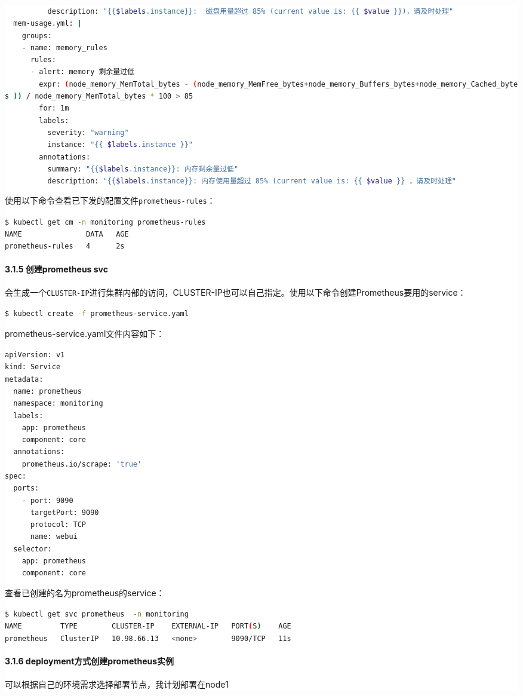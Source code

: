 ```bash
          description: "{{$labels.instance}}:  磁盘用量超过 85% (current value is: {{ $value }})，请及时处理"
  mem-usage.yml: |
    groups:
    - name: memory_rules
      rules:
      - alert: memory 剩余量过低
        expr: (node_memory_MemTotal_bytes - (node_memory_MemFree_bytes+node_memory_Buffers_bytes+node_memory_Cached_bytes )) / node_memory_MemTotal_bytes * 100 > 85
        for: 1m
        labels:
          severity: "warning"
          instance: "{{ $labels.instance }}"
        annotations:
          summary: "{{$labels.instance}}: 内存剩余量过低"
          description: "{{$labels.instance}}: 内存使用量超过 85% (current value is: {{ $value }} ，请及时处理"
```

使用以下命令查看已下发的配置文件`prometheus-rules`：

```bash
$ kubectl get cm -n monitoring prometheus-rules
NAME               DATA   AGE
prometheus-rules   4      2s
```
#### 3.1.5 创建prometheus svc
会生成一个`CLUSTER-IP`进行集群内部的访问，CLUSTER-IP也可以自己指定。使用以下命令创建Prometheus要用的service：

```bash
$ kubectl create -f prometheus-service.yaml
```
prometheus-service.yaml文件内容如下：

```bash
apiVersion: v1
kind: Service
metadata:
  name: prometheus
  namespace: monitoring
  labels:
    app: prometheus
    component: core
  annotations:
    prometheus.io/scrape: 'true'
spec:
  ports:
    - port: 9090
      targetPort: 9090
      protocol: TCP
      name: webui
  selector:
    app: prometheus
    component: core
```
查看已创建的名为prometheus的service：
```bash
$ kubectl get svc prometheus  -n monitoring
NAME         TYPE        CLUSTER-IP    EXTERNAL-IP   PORT(S)    AGE
prometheus   ClusterIP   10.98.66.13   <none>        9090/TCP   11s
```
#### 3.1.6 deployment方式创建prometheus实例
可以根据自己的环境需求选择部署节点，我计划部署在node1
